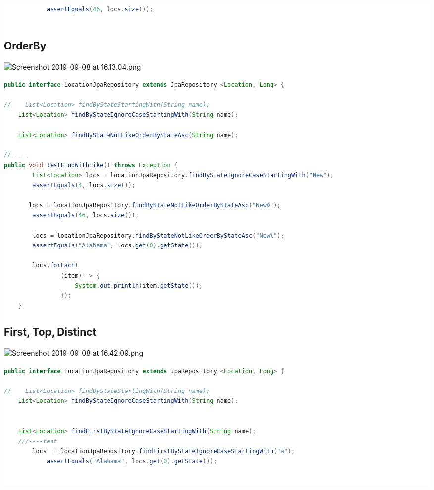 ```java
    		assertEquals(46, locs.size());
    
```
## OrderBy
![Screenshot 2019-09-08 at 16.13.04.png](:storage/7df87abb-094d-4b77-ada0-f585bc980215/4a83c1c9.png)
```java
public interface LocationJpaRepository extends JpaRepository <Location, Long> {

//    List<Location> findByStateStartingWith(String name);
    List<Location> findByStateIgnoreCaseStartingWith(String name);

    List<Location> findByStateNotLikeOrderByStateAsc(String name);

//-----
public void testFindWithLike() throws Exception {
		List<Location> locs = locationJpaRepository.findByStateIgnoreCaseStartingWith("New");
		assertEquals(4, locs.size());

	   locs = locationJpaRepository.findByStateNotLikeOrderByStateAsc("New%");
		assertEquals(46, locs.size());

		locs = locationJpaRepository.findByStateNotLikeOrderByStateAsc("New%");
		assertEquals("Alabama", locs.get(0).getState());

		locs.forEach(
				(item) -> {
					System.out.println(item.getState());
				});
	}


```
## First, Top, Distinct
![Screenshot 2019-09-08 at 16.42.09.png](:storage/7df87abb-094d-4b77-ada0-f585bc980215/8298069e.png)

```java
public interface LocationJpaRepository extends JpaRepository <Location, Long> {

//    List<Location> findByStateStartingWith(String name);
    List<Location> findByStateIgnoreCaseStartingWith(String name);


    List<Location> findFirstByStateIgnoreCaseStartingWith(String name);
    ///----test
    	locs  = locationJpaRepository.findFirstByStateIgnoreCaseStartingWith("a");
    		assertEquals("Alabama", locs.get(0).getState());

    
```
